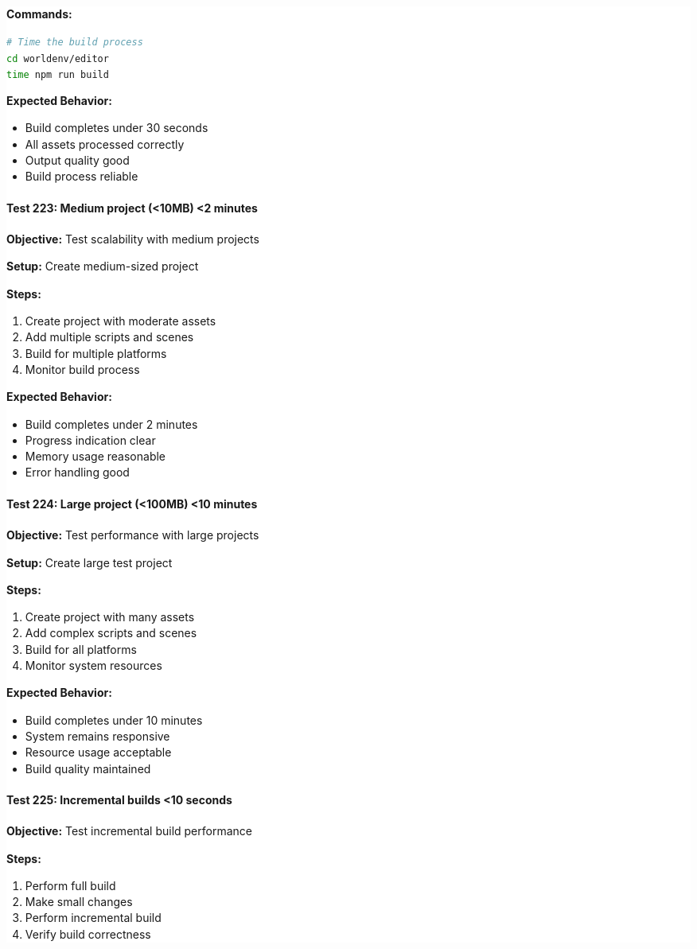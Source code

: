 **Commands:**
```bash
# Time the build process
cd worldenv/editor
time npm run build
```

**Expected Behavior:**
- Build completes under 30 seconds
- All assets processed correctly
- Output quality good
- Build process reliable

#### Test 223: Medium project (<10MB) <2 minutes

**Objective:** Test scalability with medium projects

**Setup:** Create medium-sized project

**Steps:**
1. Create project with moderate assets
2. Add multiple scripts and scenes
3. Build for multiple platforms
4. Monitor build process

**Expected Behavior:**
- Build completes under 2 minutes
- Progress indication clear
- Memory usage reasonable
- Error handling good

#### Test 224: Large project (<100MB) <10 minutes

**Objective:** Test performance with large projects

**Setup:** Create large test project

**Steps:**
1. Create project with many assets
2. Add complex scripts and scenes
3. Build for all platforms
4. Monitor system resources

**Expected Behavior:**
- Build completes under 10 minutes
- System remains responsive
- Resource usage acceptable
- Build quality maintained

#### Test 225: Incremental builds <10 seconds

**Objective:** Test incremental build performance

**Steps:**
1. Perform full build
2. Make small changes
3. Perform incremental build
4. Verify build correctness
